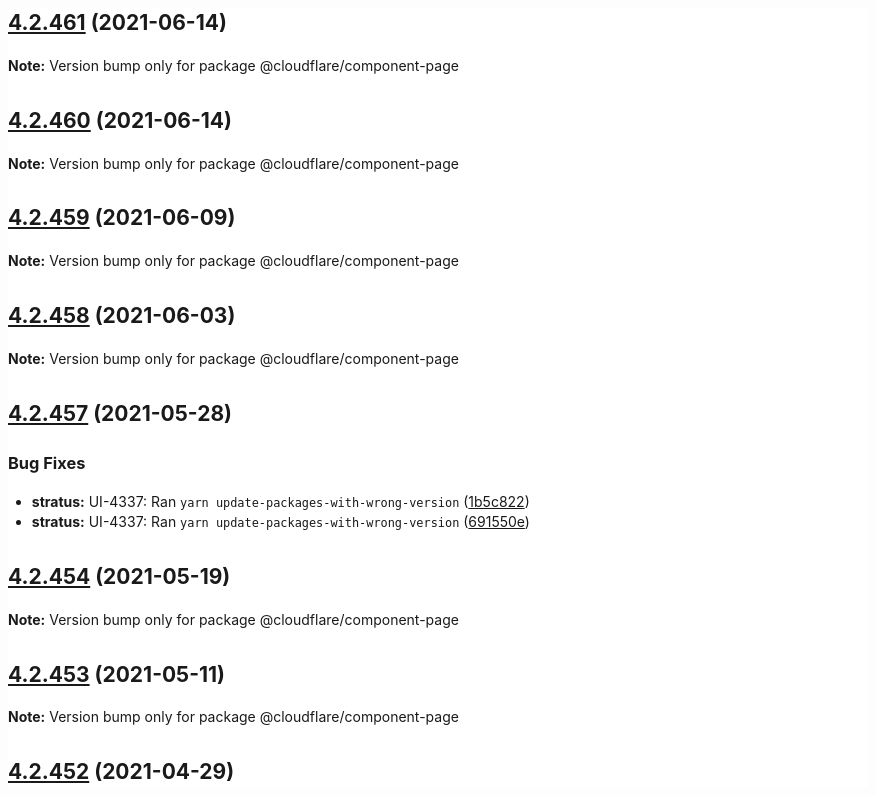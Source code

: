 ## [4.2.461](http://stash.cfops.it:7999/fe/stratus/compare/@cloudflare/component-page@4.2.460...@cloudflare/component-page@4.2.461) (2021-06-14)

**Note:** Version bump only for package @cloudflare/component-page

## [4.2.460](http://stash.cfops.it:7999/fe/stratus/compare/@cloudflare/component-page@4.2.459...@cloudflare/component-page@4.2.460) (2021-06-14)

**Note:** Version bump only for package @cloudflare/component-page

## [4.2.459](http://stash.cfops.it:7999/fe/stratus/compare/@cloudflare/component-page@4.2.458...@cloudflare/component-page@4.2.459) (2021-06-09)

**Note:** Version bump only for package @cloudflare/component-page

## [4.2.458](http://stash.cfops.it:7999/fe/stratus/compare/@cloudflare/component-page@4.2.457...@cloudflare/component-page@4.2.458) (2021-06-03)

**Note:** Version bump only for package @cloudflare/component-page

## [4.2.457](http://stash.cfops.it:7999/fe/stratus/compare/@cloudflare/component-page@4.2.454...@cloudflare/component-page@4.2.457) (2021-05-28)

### Bug Fixes

- **stratus:** UI-4337: Ran `yarn update-packages-with-wrong-version` ([1b5c822](http://stash.cfops.it:7999/fe/stratus/commits/1b5c822))
- **stratus:** UI-4337: Ran `yarn update-packages-with-wrong-version` ([691550e](http://stash.cfops.it:7999/fe/stratus/commits/691550e))

## [4.2.454](http://stash.cfops.it:7999/fe/stratus/compare/@cloudflare/component-page@4.2.453...@cloudflare/component-page@4.2.454) (2021-05-19)

**Note:** Version bump only for package @cloudflare/component-page

## [4.2.453](http://stash.cfops.it:7999/fe/stratus/compare/@cloudflare/component-page@4.2.452...@cloudflare/component-page@4.2.453) (2021-05-11)

**Note:** Version bump only for package @cloudflare/component-page

## [4.2.452](http://stash.cfops.it:7999/fe/stratus/compare/@cloudflare/component-page@4.2.451...@cloudflare/component-page@4.2.452) (2021-04-29)
